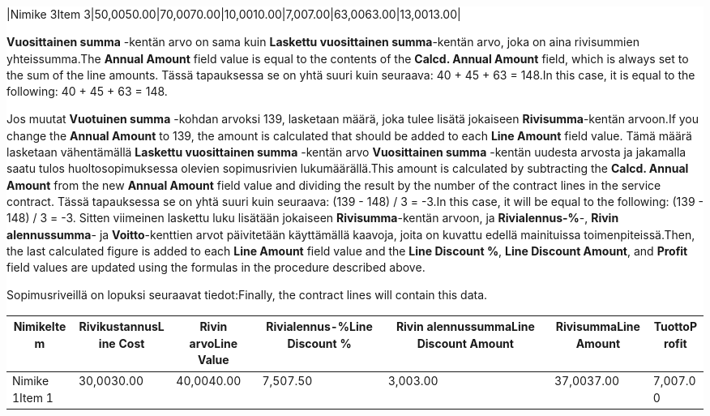 |<span data-ttu-id="1f9a3-156">Nimike 3</span><span class="sxs-lookup"><span data-stu-id="1f9a3-156">Item 3</span></span>|<span data-ttu-id="1f9a3-157">50,00</span><span class="sxs-lookup"><span data-stu-id="1f9a3-157">50.00</span></span>|<span data-ttu-id="1f9a3-158">70,00</span><span class="sxs-lookup"><span data-stu-id="1f9a3-158">70.00</span></span>|<span data-ttu-id="1f9a3-159">10,00</span><span class="sxs-lookup"><span data-stu-id="1f9a3-159">10.00</span></span>|<span data-ttu-id="1f9a3-160">7,00</span><span class="sxs-lookup"><span data-stu-id="1f9a3-160">7.00</span></span>|<span data-ttu-id="1f9a3-161">63,00</span><span class="sxs-lookup"><span data-stu-id="1f9a3-161">63.00</span></span>|<span data-ttu-id="1f9a3-162">13,00</span><span class="sxs-lookup"><span data-stu-id="1f9a3-162">13.00</span></span>|  

<span data-ttu-id="1f9a3-163">**Vuosittainen summa** -kentän arvo on sama kuin **Laskettu vuosittainen summa**-kentän arvo, joka on aina rivisummien yhteissumma.</span><span class="sxs-lookup"><span data-stu-id="1f9a3-163">The **Annual Amount** field value is equal to the contents of the **Calcd. Annual Amount** field, which is always set to the sum of the line amounts.</span></span> <span data-ttu-id="1f9a3-164">Tässä tapauksessa se on yhtä suuri kuin seuraava: 40 + 45 + 63 = 148.</span><span class="sxs-lookup"><span data-stu-id="1f9a3-164">In this case, it is equal to the following:  40 + 45 + 63 = 148.</span></span>  

<span data-ttu-id="1f9a3-165">Jos muutat **Vuotuinen summa** -kohdan arvoksi 139, lasketaan määrä, joka tulee lisätä jokaiseen **Rivisumma**-kentän arvoon.</span><span class="sxs-lookup"><span data-stu-id="1f9a3-165">If you change the **Annual Amount** to 139, the amount is calculated that should be added to each **Line Amount** field value.</span></span> <span data-ttu-id="1f9a3-166">Tämä määrä lasketaan vähentämällä **Laskettu vuosittainen summa** -kentän arvo **Vuosittainen summa** -kentän uudesta arvosta ja jakamalla saatu tulos huoltosopimuksessa olevien sopimusrivien lukumäärällä.</span><span class="sxs-lookup"><span data-stu-id="1f9a3-166">This amount is calculated by subtracting the **Calcd. Annual Amount** from the new **Annual Amount** field value and dividing the result by the number of the contract lines in the service contract.</span></span> <span data-ttu-id="1f9a3-167">Tässä tapauksessa se on yhtä suuri kuin seuraava: (139 - 148) / 3 = -3.</span><span class="sxs-lookup"><span data-stu-id="1f9a3-167">In this case, it will be equal to the following: (139 - 148) / 3 = -3.</span></span> <span data-ttu-id="1f9a3-168">Sitten viimeinen laskettu luku lisätään jokaiseen **Rivisumma**-kentän arvoon, ja **Rivialennus-%**-, **Rivin alennussumma**- ja **Voitto**-kenttien arvot päivitetään käyttämällä kaavoja, joita on kuvattu edellä mainituissa toimenpiteissä.</span><span class="sxs-lookup"><span data-stu-id="1f9a3-168">Then, the last calculated figure is added to each **Line Amount** field value and the **Line Discount %**, **Line Discount Amount**, and **Profit** field values are updated using the formulas in the procedure described above.</span></span>  

<span data-ttu-id="1f9a3-169">Sopimusriveillä on lopuksi seuraavat tiedot:</span><span class="sxs-lookup"><span data-stu-id="1f9a3-169">Finally, the contract lines will contain this data.</span></span>  

|<span data-ttu-id="1f9a3-170">Nimike</span><span class="sxs-lookup"><span data-stu-id="1f9a3-170">Item</span></span>|<span data-ttu-id="1f9a3-171">Rivikustannus</span><span class="sxs-lookup"><span data-stu-id="1f9a3-171">Line Cost</span></span>|<span data-ttu-id="1f9a3-172">Rivin arvo</span><span class="sxs-lookup"><span data-stu-id="1f9a3-172">Line Value</span></span>|<span data-ttu-id="1f9a3-173">Rivialennus-%</span><span class="sxs-lookup"><span data-stu-id="1f9a3-173">Line Discount %</span></span>|<span data-ttu-id="1f9a3-174">Rivin alennussumma</span><span class="sxs-lookup"><span data-stu-id="1f9a3-174">Line Discount Amount</span></span>|<span data-ttu-id="1f9a3-175">Rivisumma</span><span class="sxs-lookup"><span data-stu-id="1f9a3-175">Line Amount</span></span>|<span data-ttu-id="1f9a3-176">Tuotto</span><span class="sxs-lookup"><span data-stu-id="1f9a3-176">Profit</span></span>|  
|----------|---------------|----------------|---------------------|--------------------------|-----------------|------------|  
|<span data-ttu-id="1f9a3-177">Nimike 1</span><span class="sxs-lookup"><span data-stu-id="1f9a3-177">Item 1</span></span>|<span data-ttu-id="1f9a3-178">30,00</span><span class="sxs-lookup"><span data-stu-id="1f9a3-178">30.00</span></span>|<span data-ttu-id="1f9a3-179">40,00</span><span class="sxs-lookup"><span data-stu-id="1f9a3-179">40.00</span></span>|<span data-ttu-id="1f9a3-180">7,50</span><span class="sxs-lookup"><span data-stu-id="1f9a3-180">7.50</span></span>|<span data-ttu-id="1f9a3-181">3,00</span><span class="sxs-lookup"><span data-stu-id="1f9a3-181">3.00</span></span>|<span data-ttu-id="1f9a3-182">37,00</span><span class="sxs-lookup"><span data-stu-id="1f9a3-182">37.00</span></span>|<span data-ttu-id="1f9a3-183">7,00</span><span class="sxs-lookup"><span data-stu-id="1f9a3-183">7.00</span></span>|  
